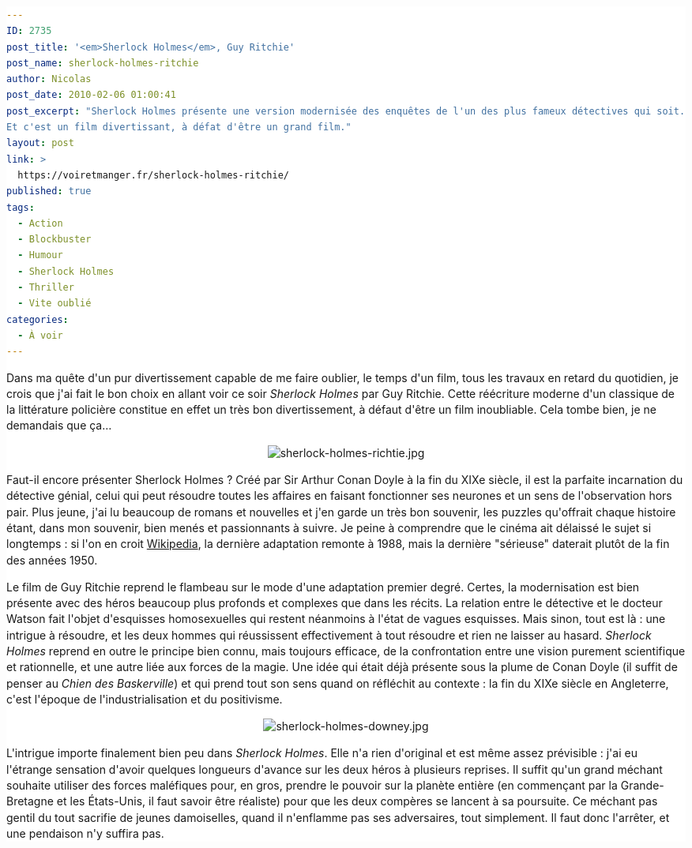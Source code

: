 ```yaml
---
ID: 2735
post_title: '<em>Sherlock Holmes</em>, Guy Ritchie'
post_name: sherlock-holmes-ritchie
author: Nicolas
post_date: 2010-02-06 01:00:41
post_excerpt: "Sherlock Holmes présente une version modernisée des enquêtes de l'un des plus fameux détectives qui soit. Et c'est un film divertissant, à défat d'être un grand film."
layout: post
link: >
  https://voiretmanger.fr/sherlock-holmes-ritchie/
published: true
tags:
  - Action
  - Blockbuster
  - Humour
  - Sherlock Holmes
  - Thriller
  - Vite oublié
categories:
  - À voir
---
```

<p>Dans ma quête d'un pur divertissement capable de me faire oublier, le temps d'un film, tous les travaux en retard du quotidien, je crois que j'ai fait le bon choix en allant voir ce soir <em>Sherlock Holmes</em> par Guy Ritchie. Cette réécriture moderne d'un classique de la littérature policière constitue en effet un très bon divertissement, à défaut d'être un film inoubliable. Cela tombe bien, je ne demandais que ça…</p>

<div style="text-align: center;"><img class="aligncenter" src="https://voiretmanger.fr/wp-content/uploads/2010/02/sherlock-holmes-richtie.jpg" alt="sherlock-holmes-richtie.jpg" width="600" height="800" border="0" /></div>

<p>Faut-il encore présenter Sherlock Holmes ? Créé par Sir Arthur Conan Doyle à la fin du XIXe siècle, il est la parfaite incarnation du détective génial, celui qui peut résoudre toutes les affaires en faisant fonctionner ses neurones et un sens de l'observation hors pair. Plus jeune, j'ai lu beaucoup de romans et nouvelles et j'en garde un très bon souvenir, les puzzles qu'offrait chaque histoire étant, dans mon souvenir, bien menés et passionnants à suivre. Je peine à comprendre que le cinéma ait délaissé le sujet si longtemps : si l'on en croit <a href="http://fr.wikipedia.org/wiki/Adaptations_des_aventures_de_Sherlock_Holmes">Wikipedia</a>, la dernière adaptation remonte à 1988, mais la dernière "sérieuse" daterait plutôt de la fin des années 1950.</p>
<p>Le film de Guy Ritchie reprend le flambeau sur le mode d'une adaptation premier degré. Certes, la modernisation est bien présente avec des héros beaucoup plus profonds et complexes que dans les récits. La relation entre le détective et le docteur Watson fait l'objet d'esquisses homosexuelles qui restent néanmoins à l'état de vagues esquisses. Mais sinon, tout est là : une intrigue à résoudre, et les deux hommes qui réussissent effectivement à tout résoudre et rien ne laisser au hasard. <em>Sherlock Holmes</em> reprend en outre le principe bien connu, mais toujours efficace, de la confrontation entre une vision purement scientifique et rationnelle, et une autre liée aux forces de la magie. Une idée qui était déjà présente sous la plume de Conan Doyle (il suffit de penser au <em>Chien des Baskerville</em>) et qui prend tout son sens quand on réfléchit au contexte : la fin du XIXe siècle en Angleterre, c'est l'époque de l'industrialisation et du positivisme.</p>

<div style="text-align: center;"><img class="aligncenter" src="https://voiretmanger.fr/wp-content/uploads/2010/02/sherlock-holmes-downey.jpg" alt="sherlock-holmes-downey.jpg" width="600" height="400" border="0" /></div>
<p>L'intrigue importe finalement bien peu dans <em>Sherlock Holmes</em>. Elle n'a rien d'original et est même assez prévisible : j'ai eu l'étrange sensation d'avoir quelques longueurs d'avance sur les deux héros à plusieurs reprises. Il suffit qu'un grand méchant souhaite utiliser des forces maléfiques pour, en gros, prendre le pouvoir sur la planète entière (en commençant par la Grande-Bretagne et les États-Unis, il faut savoir être réaliste) pour que les deux compères se lancent à sa poursuite. Ce méchant pas gentil du tout sacrifie de jeunes damoiselles, quand il n'enflamme pas ses adversaires, tout simplement. Il faut donc l'arrêter, et une pendaison n'y suffira pas.</p>